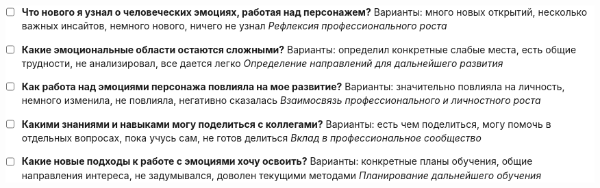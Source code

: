 - [ ] **Что нового я узнал о человеческих эмоциях, работая над персонажем?** Варианты: много новых открытий, несколько важных инсайтов, немного нового, ничего не узнал
  *Рефлексия профессионального роста*

- [ ] **Какие эмоциональные области остаются сложными?** Варианты: определил конкретные слабые места, есть общие трудности, не анализировал, все дается легко
  *Определение направлений для дальнейшего развития*

- [ ] **Как работа над эмоциями персонажа повлияла на мое развитие?** Варианты: значительно повлияла на личность, немного изменила, не повлияла, негативно сказалась
  *Взаимосвязь профессионального и личностного роста*

- [ ] **Какими знаниями и навыками могу поделиться с коллегами?** Варианты: есть чем поделиться, могу помочь в отдельных вопросах, пока учусь сам, не готов делиться
  *Вклад в профессиональное сообщество*

- [ ] **Какие новые подходы к работе с эмоциями хочу освоить?** Варианты: конкретные планы обучения, общие направления интереса, не задумывался, доволен текущими методами
  *Планирование дальнейшего обучения*
